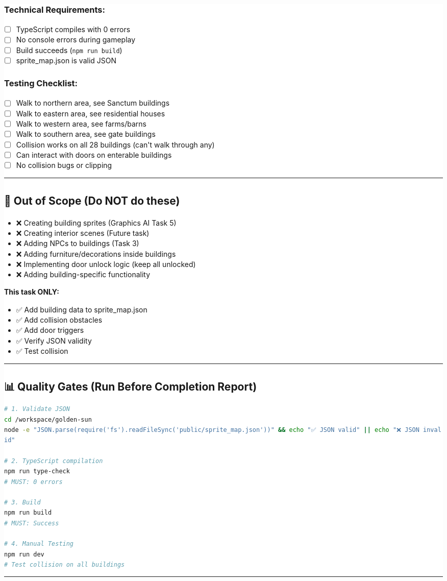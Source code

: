 ### Technical Requirements:
- [ ] TypeScript compiles with 0 errors
- [ ] No console errors during gameplay
- [ ] Build succeeds (`npm run build`)
- [ ] sprite_map.json is valid JSON

### Testing Checklist:
- [ ] Walk to northern area, see Sanctum buildings
- [ ] Walk to eastern area, see residential houses
- [ ] Walk to western area, see farms/barns
- [ ] Walk to southern area, see gate buildings
- [ ] Collision works on all 28 buildings (can't walk through any)
- [ ] Can interact with doors on enterable buildings
- [ ] No collision bugs or clipping

---

## 🚫 Out of Scope (Do NOT do these)

- ❌ Creating building sprites (Graphics AI Task 5)
- ❌ Creating interior scenes (Future task)
- ❌ Adding NPCs to buildings (Task 3)
- ❌ Adding furniture/decorations inside buildings
- ❌ Implementing door unlock logic (keep all unlocked)
- ❌ Adding building-specific functionality

**This task ONLY:**
- ✅ Add building data to sprite_map.json
- ✅ Add collision obstacles
- ✅ Add door triggers
- ✅ Verify JSON validity
- ✅ Test collision

---

## 📊 Quality Gates (Run Before Completion Report)

```bash
# 1. Validate JSON
cd /workspace/golden-sun
node -e "JSON.parse(require('fs').readFileSync('public/sprite_map.json'))" && echo "✅ JSON valid" || echo "❌ JSON invalid"

# 2. TypeScript compilation
npm run type-check
# MUST: 0 errors

# 3. Build
npm run build
# MUST: Success

# 4. Manual Testing
npm run dev
# Test collision on all buildings
```

---